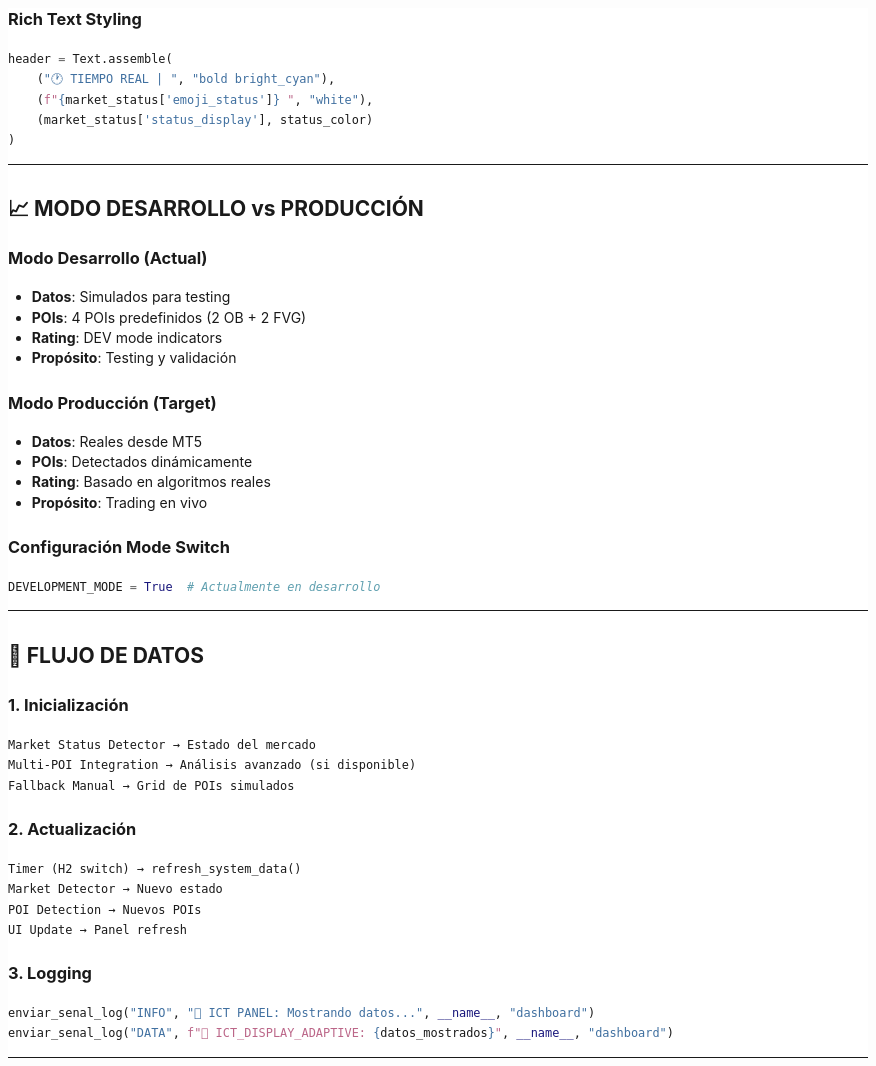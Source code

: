 ### **Rich Text Styling**
```python
header = Text.assemble(
    ("🕐 TIEMPO REAL | ", "bold bright_cyan"),
    (f"{market_status['emoji_status']} ", "white"),
    (market_status['status_display'], status_color)
)
```

---

## 📈 MODO DESARROLLO vs PRODUCCIÓN

### **Modo Desarrollo (Actual)**
- **Datos**: Simulados para testing
- **POIs**: 4 POIs predefinidos (2 OB + 2 FVG)
- **Rating**: DEV mode indicators
- **Propósito**: Testing y validación

### **Modo Producción (Target)**
- **Datos**: Reales desde MT5
- **POIs**: Detectados dinámicamente
- **Rating**: Basado en algoritmos reales
- **Propósito**: Trading en vivo

### **Configuración Mode Switch**
```python
DEVELOPMENT_MODE = True  # Actualmente en desarrollo
```

---

## 🔄 FLUJO DE DATOS

### **1. Inicialización**
```
Market Status Detector → Estado del mercado
Multi-POI Integration → Análisis avanzado (si disponible)
Fallback Manual → Grid de POIs simulados
```

### **2. Actualización**
```
Timer (H2 switch) → refresh_system_data()
Market Detector → Nuevo estado
POI Detection → Nuevos POIs
UI Update → Panel refresh
```

### **3. Logging**
```python
enviar_senal_log("INFO", "🧠 ICT PANEL: Mostrando datos...", __name__, "dashboard")
enviar_senal_log("DATA", f"🧠 ICT_DISPLAY_ADAPTIVE: {datos_mostrados}", __name__, "dashboard")
```

---